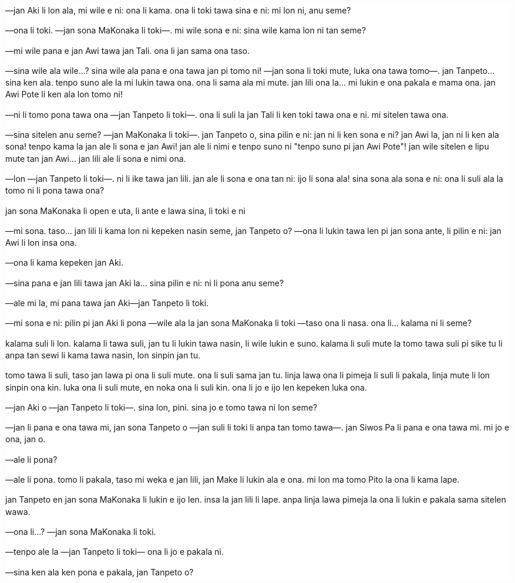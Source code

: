 —jan Aki li lon ala, mi wile e ni: ona li kama. ona li toki tawa sina e ni: mi lon ni, anu seme?

—ona li toki. —jan sona MaKonaka li toki—. mi wile sona e ni: sina wile kama lon ni tan seme?

—mi wile pana e jan Awi tawa jan Tali. ona li jan sama ona taso.

—sina wile ala wile...? sina wile ala pana e ona tawa jan pi tomo ni! —jan sona li toki mute, luka ona tawa tomo—. jan Tanpeto... sina ken ala. tenpo suno ale la mi lukin tawa ona. ona li sama ala mi mute. jan lili ona la... mi lukin e ona pakala e mama ona. jan Awi Pote li ken ala lon tomo ni!

—ni li tomo pona tawa ona —jan Tanpeto li toki—. ona li suli la jan Tali li ken toki tawa ona e ni. mi sitelen tawa ona.

—sina sitelen anu seme? —jan MaKonaka li toki—. jan Tanpeto o, sina pilin e ni: jan ni li ken sona e ni? jan Awi la, jan ni li ken ala sona! tenpo kama la jan ale li sona e jan Awi! jan ale li nimi e tenpo suno ni "tenpo suno pi jan Awi Pote"! jan wile sitelen e lipu mute tan jan Awi... jan lili ale li sona e nimi ona.

—lon —jan Tanpeto li toki—. ni li ike tawa jan lili. jan ale li sona e ona tan ni: ijo li sona ala! sina sona ala sona e ni: ona li suli ala la tomo ni li pona tawa ona?

jan sona MaKonaka li open e uta, li ante e lawa sina, li toki e ni

—mi sona. taso... jan lili li kama lon ni kepeken nasin seme, jan Tanpeto o? —ona li lukin tawa len pi jan sona ante, li pilin e ni: jan Awi li lon insa ona.

—ona li kama kepeken jan Aki.

—sina pana e jan lili tawa jan Aki la... sina pilin e ni: ni li pona anu seme?

—ale mi la, mi pana tawa jan Aki—jan Tanpeto li toki.

—mi sona e ni: pilin pi jan Aki li pona —wile ala la jan sona MaKonaka li toki —taso ona li nasa. ona li... kalama ni li seme?

kalama suli li lon. kalama li tawa suli, jan tu li lukin tawa nasin, li wile lukin e suno. kalama li suli mute la tomo tawa suli pi sike tu li anpa tan sewi li kama tawa nasin, lon sinpin jan tu.

tomo tawa li suli, taso jan lawa pi ona li suli mute. ona li suli sama jan tu. linja lawa ona li pimeja li suli li pakala, linja mute li lon sinpin ona kin. luka ona li suli mute, en noka ona li suli kin. ona li jo e ijo len kepeken luka ona.

—jan Aki o —jan Tanpeto li toki—. sina lon, pini. sina jo e tomo tawa ni lon seme?

—jan li pana e ona tawa mi, jan sona Tanpeto o —jan suli li toki li anpa tan tomo tawa—. jan Siwos Pa li pana e ona tawa mi. mi jo e ona, jan o.

—ale li pona?

—ale li pona. tomo li pakala, taso mi weka e jan lili, jan Make li lukin ala e ona. mi lon ma tomo Pito la ona li kama lape.

jan Tanpeto en jan sona MaKonaka li lukin e ijo len. insa la jan lili li lape. anpa linja lawa pimeja la ona li lukin e pakala sama sitelen wawa.

—ona li...? —jan sona MaKonaka li toki.

—tenpo ale la —jan Tanpeto li toki— ona li jo e pakala ni.

—sina ken ala ken pona e pakala, jan Tanpeto o?
